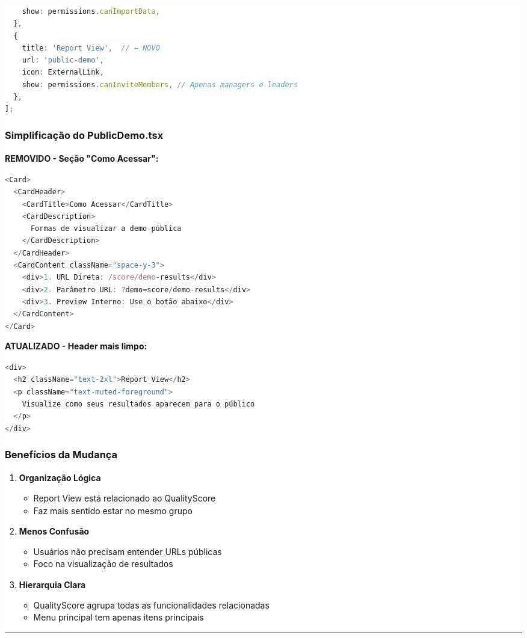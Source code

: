 ```typescript
    show: permissions.canImportData,
  },
  {
    title: 'Report View',  // ← NOVO
    url: 'public-demo',
    icon: ExternalLink,
    show: permissions.canInviteMembers, // Apenas managers e leaders
  },
];
```

### Simplificação do PublicDemo.tsx

**REMOVIDO - Seção "Como Acessar":**
```typescript
<Card>
  <CardHeader>
    <CardTitle>Como Acessar</CardTitle>
    <CardDescription>
      Formas de visualizar a demo pública
    </CardDescription>
  </CardHeader>
  <CardContent className="space-y-3">
    <div>1. URL Direta: /score/demo-results</div>
    <div>2. Parâmetro URL: ?demo=score/demo-results</div>
    <div>3. Preview Interno: Use o botão abaixo</div>
  </CardContent>
</Card>
```

**ATUALIZADO - Header mais limpo:**
```typescript
<div>
  <h2 className="text-2xl">Report View</h2>
  <p className="text-muted-foreground">
    Visualize como seus resultados aparecem para o público
  </p>
</div>
```

### Benefícios da Mudança

1. **Organização Lógica**
   - Report View está relacionado ao QualityScore
   - Faz mais sentido estar no mesmo grupo

2. **Menos Confusão**
   - Usuários não precisam entender URLs públicas
   - Foco na visualização de resultados

3. **Hierarquia Clara**
   - QualityScore agrupa todas as funcionalidades relacionadas
   - Menu principal tem apenas itens principais

---